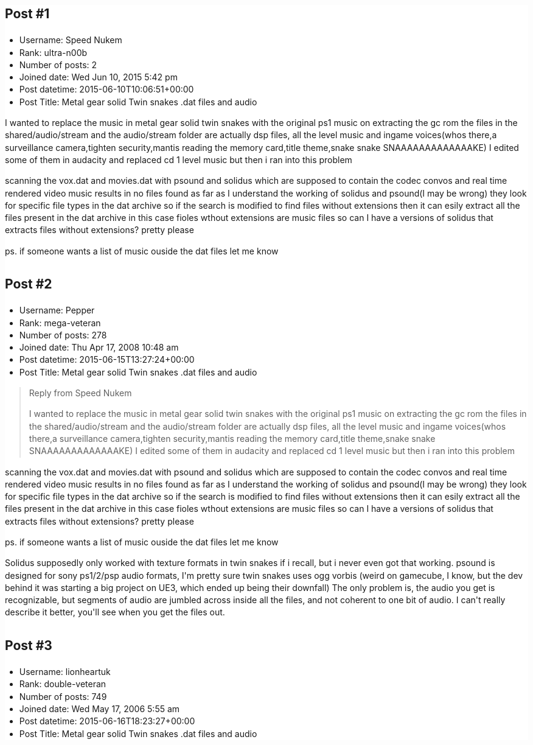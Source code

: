 ## Post #1
- Username: Speed Nukem
- Rank: ultra-n00b
- Number of posts: 2
- Joined date: Wed Jun 10, 2015 5:42 pm
- Post datetime: 2015-06-10T10:06:51+00:00
- Post Title: Metal gear solid Twin snakes .dat files and audio

I wanted to replace the music in metal gear solid twin snakes with the original ps1 music
on extracting the gc rom the files in the shared/audio/stream and the audio/stream folder are actually dsp files, all the level music and  ingame voices(whos there,a surveillance camera,tighten security,mantis reading the memory card,title theme,snake snake SNAAAAAAAAAAAAAKE) I edited some of them in audacity and replaced cd 1 level music but then i ran into this problem

scanning the vox.dat and movies.dat with psound and solidus which are supposed to contain the codec convos and real time rendered video music results in no files found
 as far as I understand the working of solidus and psound(I may be wrong) they look for specific file types in the dat archive so if the search is modified to find files without extensions then it can esily extract all the files present in the dat archive in this case fioles wthout extensions are music files
so can I have a versions of solidus that extracts files without extensions? pretty please  

ps. if someone wants a list of music ouside the dat files let me know
## Post #2
- Username: Pepper
- Rank: mega-veteran
- Number of posts: 278
- Joined date: Thu Apr 17, 2008 10:48 am
- Post datetime: 2015-06-15T13:27:24+00:00
- Post Title: Metal gear solid Twin snakes .dat files and audio

> Reply from Speed Nukem
>
> I wanted to replace the music in metal gear solid twin snakes with the original ps1 music
on extracting the gc rom the files in the shared/audio/stream and the audio/stream folder are actually dsp files, all the level music and  ingame voices(whos there,a surveillance camera,tighten security,mantis reading the memory card,title theme,snake snake SNAAAAAAAAAAAAAKE) I edited some of them in audacity and replaced cd 1 level music but then i ran into this problem

scanning the vox.dat and movies.dat with psound and solidus which are supposed to contain the codec convos and real time rendered video music results in no files found
 as far as I understand the working of solidus and psound(I may be wrong) they look for specific file types in the dat archive so if the search is modified to find files without extensions then it can esily extract all the files present in the dat archive in this case fioles wthout extensions are music files
so can I have a versions of solidus that extracts files without extensions? pretty please  

ps. if someone wants a list of music ouside the dat files let me know

Solidus supposedly only worked with texture formats in twin snakes if i recall, but i never even got that working. psound is designed for sony ps1/2/psp audio formats, I'm pretty sure twin snakes uses ogg vorbis (weird on gamecube, I know, but the dev behind it was starting a big project on UE3, which ended up being their downfall)   The only problem is, the audio you get is recognizable, but segments of audio are jumbled across inside all the files, and not coherent to one bit of audio. I can't really describe it better, you'll see when you get the files out.
## Post #3
- Username: lionheartuk
- Rank: double-veteran
- Number of posts: 749
- Joined date: Wed May 17, 2006 5:55 am
- Post datetime: 2015-06-16T18:23:27+00:00
- Post Title: Metal gear solid Twin snakes .dat files and audio
